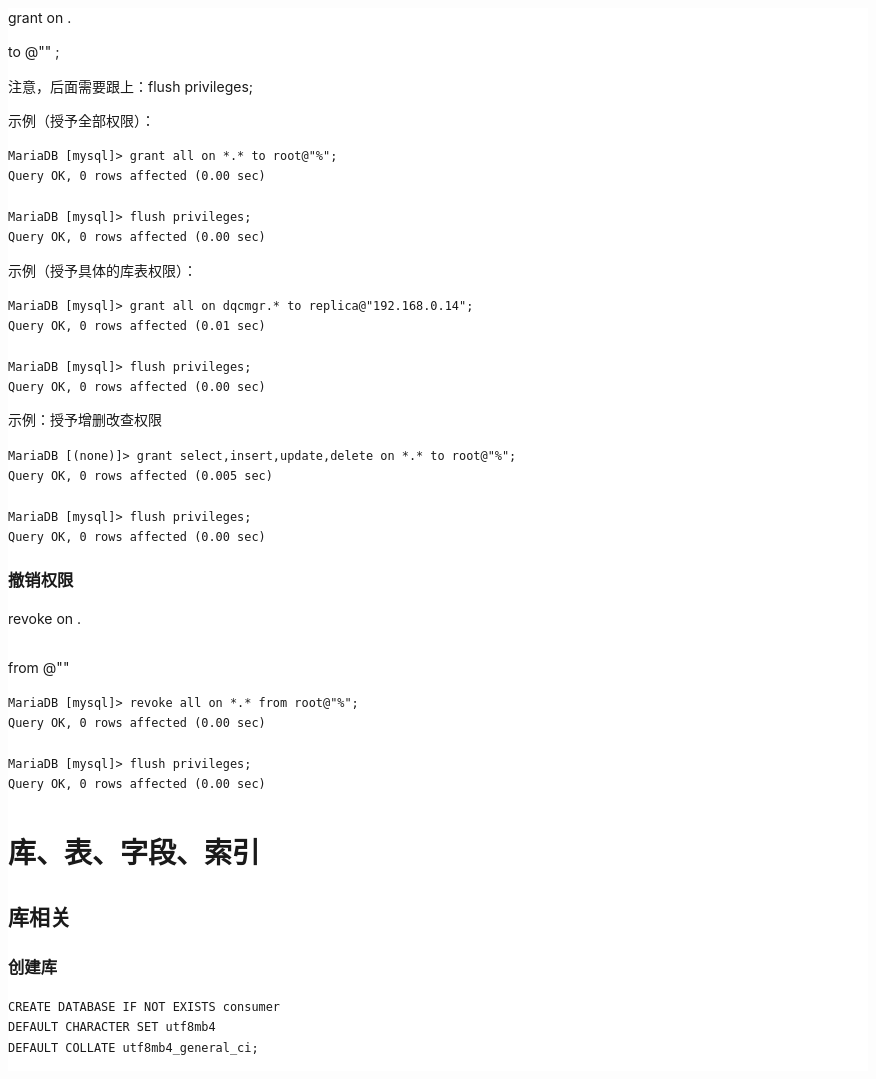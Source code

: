 grant <privileges> on <db>.<table> to <user>@"<host>" ;

注意，后面需要跟上：flush privileges;

示例（授予全部权限）：

```mysql
MariaDB [mysql]> grant all on *.* to root@"%";                                                   
Query OK, 0 rows affected (0.00 sec)

MariaDB [mysql]> flush privileges;
Query OK, 0 rows affected (0.00 sec)
```

示例（授予具体的库表权限）：

```mysql
MariaDB [mysql]> grant all on dqcmgr.* to replica@"192.168.0.14";
Query OK, 0 rows affected (0.01 sec)

MariaDB [mysql]> flush privileges;
Query OK, 0 rows affected (0.00 sec)
```

示例：授予增删改查权限

```mysql
MariaDB [(none)]> grant select,insert,update,delete on *.* to root@"%"; 
Query OK, 0 rows affected (0.005 sec)

MariaDB [mysql]> flush privileges;
Query OK, 0 rows affected (0.00 sec)
```

### 撤销权限

revoke <privileges>  on <db>.<table> from <user>@"<host>" 

```mysql
MariaDB [mysql]> revoke all on *.* from root@"%";                                                   
Query OK, 0 rows affected (0.00 sec)

MariaDB [mysql]> flush privileges;
Query OK, 0 rows affected (0.00 sec)
```



# 库、表、字段、索引

## 库相关

### 创建库

```mysql
CREATE DATABASE IF NOT EXISTS consumer
DEFAULT CHARACTER SET utf8mb4
DEFAULT COLLATE utf8mb4_general_ci;
```
